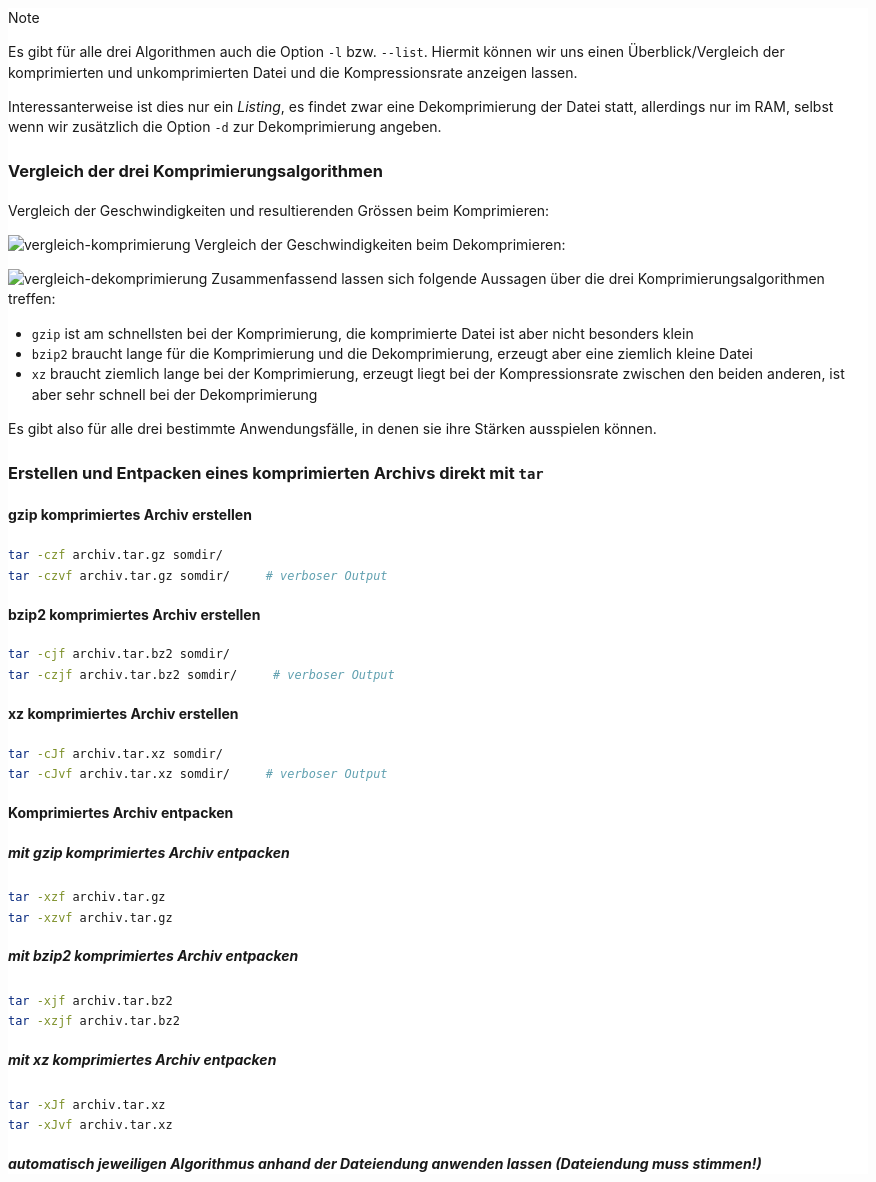 >[!NOTE]
> Es gibt für alle drei Algorithmen auch die Option `-l` bzw.  `--list`. Hiermit können wir uns einen Überblick/Vergleich der komprimierten und unkomprimierten Datei und die Kompressionsrate anzeigen lassen.
> 
> Interessanterweise ist dies nur ein *Listing*, es findet zwar eine Dekomprimierung der Datei statt, allerdings nur im RAM, selbst wenn wir zusätzlich die Option `-d` zur Dekomprimierung angeben.

### Vergleich der drei Komprimierungsalgorithmen

Vergleich der Geschwindigkeiten und resultierenden Grössen beim Komprimieren:

![vergleich-komprimierung](./images/vergleich-komprimierung.png)
Vergleich der Geschwindigkeiten beim Dekomprimieren:

![vergleich-dekomprimierung](./images/vergleich-dekomprimierung.png)
Zusammenfassend lassen sich folgende Aussagen über die drei Komprimierungsalgorithmen treffen:

- `gzip` ist am schnellsten bei der Komprimierung, die komprimierte Datei ist aber nicht besonders klein
- `bzip2` braucht lange für die Komprimierung und die Dekomprimierung, erzeugt aber eine ziemlich kleine Datei
- `xz` braucht ziemlich lange bei der Komprimierung, erzeugt liegt bei der Kompressionsrate zwischen den beiden anderen, ist aber sehr schnell bei der Dekomprimierung

Es gibt also für alle drei bestimmte Anwendungsfälle, in denen sie ihre Stärken ausspielen können.

### Erstellen und Entpacken eines komprimierten Archivs direkt mit `tar`

#### gzip komprimiertes Archiv erstellen
```bash
tar -czf archiv.tar.gz somdir/
tar -czvf archiv.tar.gz somdir/     # verboser Output
```
#### bzip2 komprimiertes Archiv erstellen
```bash
tar -cjf archiv.tar.bz2 somdir/
tar -czjf archiv.tar.bz2 somdir/     # verboser Output
```
#### xz komprimiertes Archiv erstellen
```bash
tar -cJf archiv.tar.xz somdir/
tar -cJvf archiv.tar.xz somdir/     # verboser Output
```
#### Komprimiertes Archiv entpacken
##### mit gzip komprimiertes Archiv entpacken
```bash
tar -xzf archiv.tar.gz
tar -xzvf archiv.tar.gz
```
##### mit bzip2 komprimiertes Archiv entpacken
```bash
tar -xjf archiv.tar.bz2
tar -xzjf archiv.tar.bz2
```
##### mit xz komprimiertes Archiv entpacken
```bash
tar -xJf archiv.tar.xz
tar -xJvf archiv.tar.xz
```
##### automatisch jeweiligen Algorithmus anhand der Dateiendung anwenden lassen (Dateiendung muss stimmen!)
```bash
```